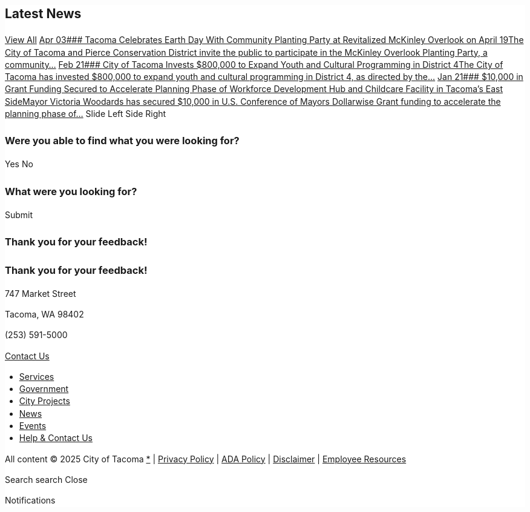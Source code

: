 ## Latest News

 [View All](https://tacoma.gov/tacoma-newsroom/news-list)   [Apr 03### Tacoma Celebrates Earth Day With Community Planting Party at Revitalized McKinley Overlook on April 19The City of Tacoma and Pierce Conservation District invite the public to participate in the McKinley Overlook Planting Party, a community…](https://tacoma.gov/news/tacoma-celebrates-earth-day-with-community-planting-party-at-revitalized-mckinley-overlook-on-april-19)   [Feb 21### City of Tacoma Invests $800,000 to Expand Youth and Cultural Programming in District 4The City of Tacoma has invested $800,000 to expand youth and cultural programming in District 4, as directed by the…](https://tacoma.gov/news/city-of-tacoma-invests-800000-to-expand-youth-and-cultural-programming-in-district-4)   [Jan 21### $10,000 in Grant Funding Secured to Accelerate Planning Phase of Workforce Development Hub and Childcare Facility in Tacoma’s East SideMayor Victoria Woodards has secured $10,000 in U.S. Conference of Mayors Dollarwise Grant funding to accelerate the planning phase of…](https://tacoma.gov/news/10000-in-grant-funding-secured-to-accelerate-planning-phase-of-workforce-development-hub-and-childcare-facility-in-tacomas-east-side)  Slide Left Side Right 

### Were you able to find what you were looking for?

 Yes No 

### What were you looking for?

 Submit 

### Thank you for your feedback!

### Thank you for your feedback!

747 Market Street

Tacoma, WA 98402

(253) 591-5000

  [Contact Us](https://tacoma.gov/help-contact-us/)  

 *  [Services](https://tacoma.gov/services) 
 *  [Government](https://tacoma.gov/government) 
 *  [City Projects](https://tacoma.gov/city-projects) 
 *  [News](https://tacoma.gov/tacoma-newsroom) 
 *  [Events](https://tacoma.gov/events) 
 *  [Help & Contact Us](https://tacoma.gov/help-contact-us) 

All content © 2025 City of Tacoma [*](https://tacoma.gov/access) | [Privacy Policy](https://tacoma.gov/data-privacy-policy) | [ADA Policy](https://tacoma.gov/ada-title-ii-policy) | [Disclaimer](https://tacoma.gov/city-of-tacoma-website-disclaimer) | [Employee Resources](https://tacoma.gov/government/departments/human-resources) 

 Search search Close 

Notifications

 